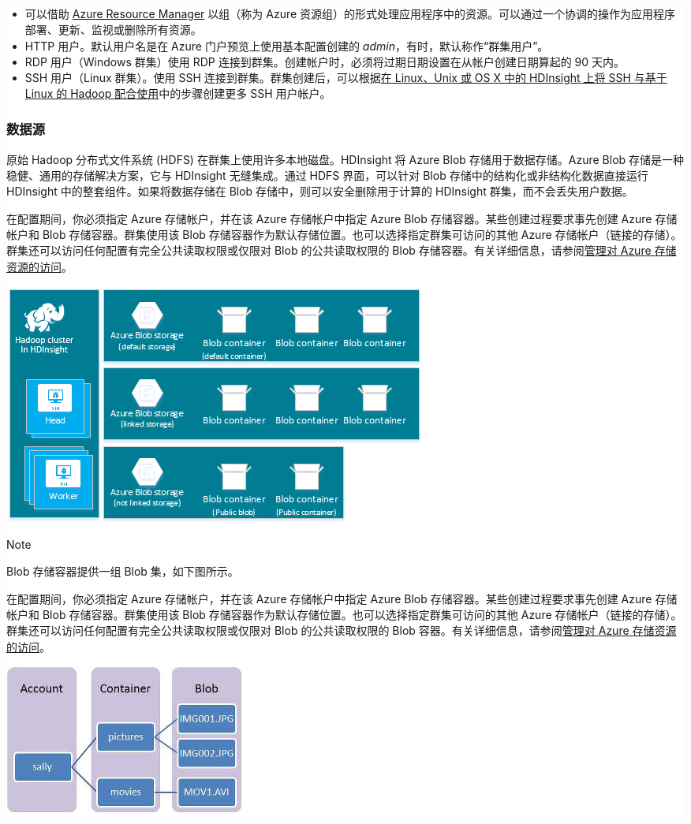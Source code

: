 * 可以借助 [Azure Resource Manager](../azure-resource-manager/resource-group-overview.md) 以组（称为 Azure 资源组）的形式处理应用程序中的资源。可以通过一个协调的操作为应用程序部署、更新、监视或删除所有资源。
* HTTP 用户。默认用户名是在 Azure 门户预览上使用基本配置创建的 *admin*，有时，默认称作“群集用户”。
* RDP 用户（Windows 群集）使用 RDP 连接到群集。创建帐户时，必须将过期日期设置在从帐户创建日期算起的 90 天内。
* SSH 用户（Linux 群集）。使用 SSH 连接到群集。群集创建后，可以根据[在 Linux、Unix 或 OS X 中的 HDInsight 上将 SSH 与基于 Linux 的 Hadoop 配合使用](./hdinsight-hadoop-linux-use-ssh-unix.md)中的步骤创建更多 SSH 用户帐户。

### 数据源
原始 Hadoop 分布式文件系统 (HDFS) 在群集上使用许多本地磁盘。HDInsight 将 Azure Blob 存储用于数据存储。Azure Blob 存储是一种稳健、通用的存储解决方案，它与 HDInsight 无缝集成。通过 HDFS 界面，可以针对 Blob 存储中的结构化或非结构化数据直接运行 HDInsight 中的整套组件。如果将数据存储在 Blob 存储中，则可以安全删除用于计算的 HDInsight 群集，而不会丢失用户数据。

在配置期间，你必须指定 Azure 存储帐户，并在该 Azure 存储帐户中指定 Azure Blob 存储容器。某些创建过程要求事先创建 Azure 存储帐户和 Blob 存储容器。群集使用该 Blob 存储容器作为默认存储位置。也可以选择指定群集可访问的其他 Azure 存储帐户（链接的存储）。群集还可以访问任何配置有完全公共读取权限或仅限对 Blob 的公共读取权限的 Blob 存储容器。有关详细信息，请参阅[管理对 Azure 存储资源的访问](../storage/storage-manage-access-to-resources.md)。

![HDInsight 存储](./media/hdinsight-provision-clusters/HDInsight.storage.png)

> [!NOTE]
Blob 存储容器提供一组 Blob 集，如下图所示。
> 
> 

在配置期间，你必须指定 Azure 存储帐户，并在该 Azure 存储帐户中指定 Azure Blob 存储容器。某些创建过程要求事先创建 Azure 存储帐户和 Blob 存储容器。群集使用该 Blob 存储容器作为默认存储位置。也可以选择指定群集可访问的其他 Azure 存储帐户（链接的存储）。群集还可以访问任何配置有完全公共读取权限或仅限对 Blob 的公共读取权限的 Blob 容器。有关详细信息，请参阅[管理对 Azure 存储资源的访问](../storage/storage-manage-access-to-resources.md)。

![Azure Blob 存储](./media/hdinsight-provision-clusters/Azure.blob.storage.jpg)
